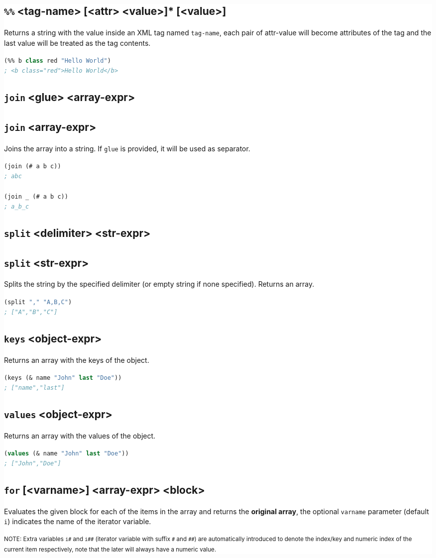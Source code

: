 ## `%%` \<tag-name> [\<attr> \<value>]* [\<value>]
Returns a string with the value inside an XML tag named `tag-name`, each pair of attr-value will become attributes of the tag and the last value will be treated as the tag contents.
```lisp
(%% b class red "Hello World")
; <b class="red">Hello World</b>
```

## `join` \<glue> \<array-expr>
## `join` \<array-expr>
Joins the array into a string. If `glue` is provided, it will be used as separator.
```lisp
(join (# a b c))
; abc

(join _ (# a b c))
; a_b_c
```

## `split` \<delimiter> \<str-expr>
## `split` \<str-expr>
Splits the string by the specified delimiter (or empty string if none specified). Returns an array.
```lisp
(split "," "A,B,C")
; ["A","B","C"]
```

## `keys` \<object-expr>
Returns an array with the keys of the object.
```lisp
(keys (& name "John" last "Doe"))
; ["name","last"]
```

## `values` \<object-expr>
Returns an array with the values of the object.
```lisp
(values (& name "John" last "Doe"))
; ["John","Doe"]
```

## `for` [\<varname>] \<array-expr> \<block>
Evaluates the given block for each of the items in the array and returns the **original array**, the optional `varname` parameter (default `i`) indicates the name of the iterator variable.

<small>NOTE: Extra variables `i#` and `i##` (iterator variable with suffix `#` and `##`) are automatically introduced to denote the index/key and numeric index of the current item respectively, note that the later will always have a numeric value.</small>
